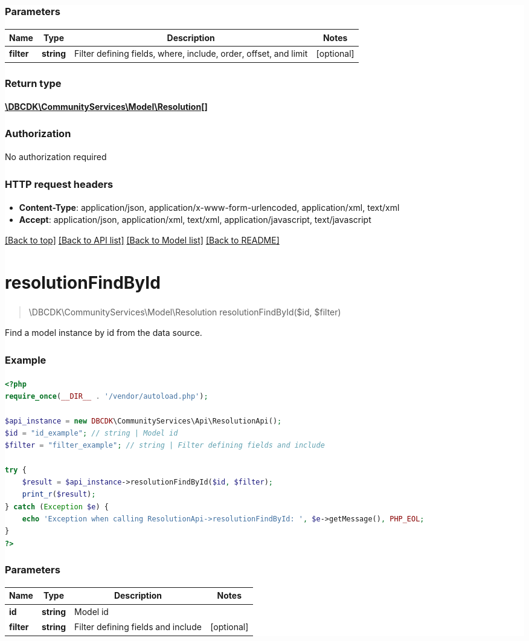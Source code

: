 ### Parameters

Name | Type | Description  | Notes
------------- | ------------- | ------------- | -------------
 **filter** | **string**| Filter defining fields, where, include, order, offset, and limit | [optional]

### Return type

[**\DBCDK\CommunityServices\Model\Resolution[]**](../Model/Resolution.md)

### Authorization

No authorization required

### HTTP request headers

 - **Content-Type**: application/json, application/x-www-form-urlencoded, application/xml, text/xml
 - **Accept**: application/json, application/xml, text/xml, application/javascript, text/javascript

[[Back to top]](#) [[Back to API list]](../../README.md#documentation-for-api-endpoints) [[Back to Model list]](../../README.md#documentation-for-models) [[Back to README]](../../README.md)

# **resolutionFindById**
> \DBCDK\CommunityServices\Model\Resolution resolutionFindById($id, $filter)

Find a model instance by id from the data source.

### Example
```php
<?php
require_once(__DIR__ . '/vendor/autoload.php');

$api_instance = new DBCDK\CommunityServices\Api\ResolutionApi();
$id = "id_example"; // string | Model id
$filter = "filter_example"; // string | Filter defining fields and include

try {
    $result = $api_instance->resolutionFindById($id, $filter);
    print_r($result);
} catch (Exception $e) {
    echo 'Exception when calling ResolutionApi->resolutionFindById: ', $e->getMessage(), PHP_EOL;
}
?>
```

### Parameters

Name | Type | Description  | Notes
------------- | ------------- | ------------- | -------------
 **id** | **string**| Model id |
 **filter** | **string**| Filter defining fields and include | [optional]
